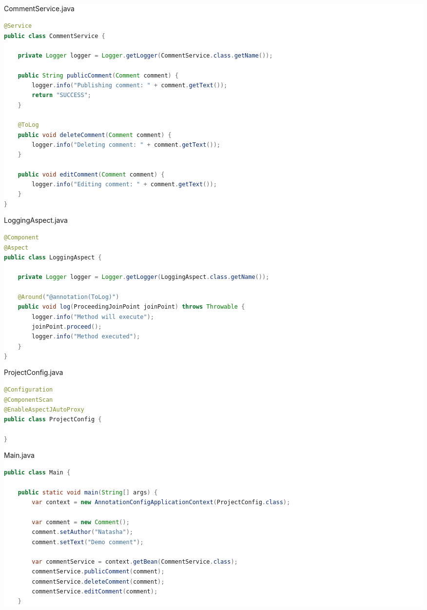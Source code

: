 CommentService.java
```Java
@Service
public class CommentService {

    private Logger logger = Logger.getLogger(CommentService.class.getName());

    public String publicComment(Comment comment) {
        logger.info("Publishing comment: " + comment.getText());
        return "SUCCESS";
    }

    @ToLog
    public void deleteComment(Comment comment) {
        logger.info("Deleting comment: " + comment.getText());
    }

    public void editComment(Comment comment) {
        logger.info("Editing comment: " + comment.getText());
    }
}
```

LoggingAspect.java
```Java
@Component
@Aspect
public class LoggingAspect {

    private Logger logger = Logger.getLogger(LoggingAspect.class.getName());

    @Around("@annotation(ToLog)")
    public void log(ProceedingJoinPoint joinPoint) throws Throwable {
        logger.info("Method will execute");
        joinPoint.proceed();
        logger.info("Method executed");
    }
}
```

ProjectConfig.java
```Java
@Configuration
@ComponentScan
@EnableAspectJAutoProxy
public class ProjectConfig {

}
```

Main.java
```Java
public class Main {

    public static void main(String[] args) {
        var context = new AnnotationConfigApplicationContext(ProjectConfig.class);

        var comment = new Comment();
        comment.setAuthor("Natasha");
        comment.setText("Demo comment");

        var commentService = context.getBean(CommentService.class);
        commentService.publicComment(comment);
        commentService.deleteComment(comment);
        commentService.editComment(comment);
    }
```